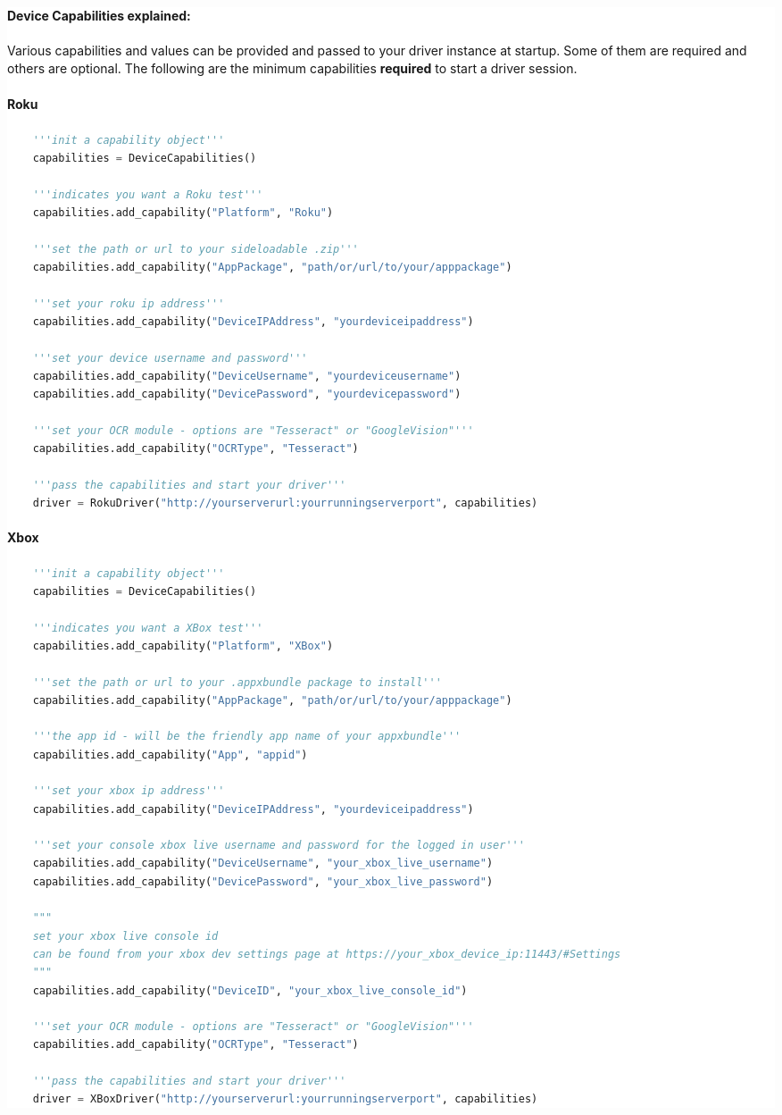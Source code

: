#### Device Capabilities explained:
Various capabilities and values can be provided and passed to your driver instance at startup. Some of them are required and others are optional. The following are the minimum capabilities **required** to start a driver session.

#### Roku
```python
    '''init a capability object'''
    capabilities = DeviceCapabilities()

    '''indicates you want a Roku test'''
    capabilities.add_capability("Platform", "Roku")

    '''set the path or url to your sideloadable .zip'''
    capabilities.add_capability("AppPackage", "path/or/url/to/your/apppackage")

    '''set your roku ip address'''
    capabilities.add_capability("DeviceIPAddress", "yourdeviceipaddress")

    '''set your device username and password'''
    capabilities.add_capability("DeviceUsername", "yourdeviceusername")
    capabilities.add_capability("DevicePassword", "yourdevicepassword")

    '''set your OCR module - options are "Tesseract" or "GoogleVision"'''
    capabilities.add_capability("OCRType", "Tesseract")
    
    '''pass the capabilities and start your driver'''
    driver = RokuDriver("http://yourserverurl:yourrunningserverport", capabilities)
```

#### Xbox
```python
    '''init a capability object'''
    capabilities = DeviceCapabilities()

    '''indicates you want a XBox test'''
    capabilities.add_capability("Platform", "XBox")

    '''set the path or url to your .appxbundle package to install'''
    capabilities.add_capability("AppPackage", "path/or/url/to/your/apppackage")

    '''the app id - will be the friendly app name of your appxbundle'''
    capabilities.add_capability("App", "appid")

    '''set your xbox ip address'''
    capabilities.add_capability("DeviceIPAddress", "yourdeviceipaddress")

    '''set your console xbox live username and password for the logged in user'''
    capabilities.add_capability("DeviceUsername", "your_xbox_live_username")
    capabilities.add_capability("DevicePassword", "your_xbox_live_password")

    """
    set your xbox live console id
    can be found from your xbox dev settings page at https://your_xbox_device_ip:11443/#Settings
    """
    capabilities.add_capability("DeviceID", "your_xbox_live_console_id")

    '''set your OCR module - options are "Tesseract" or "GoogleVision"'''
    capabilities.add_capability("OCRType", "Tesseract")
    
    '''pass the capabilities and start your driver'''
    driver = XBoxDriver("http://yourserverurl:yourrunningserverport", capabilities)
```
